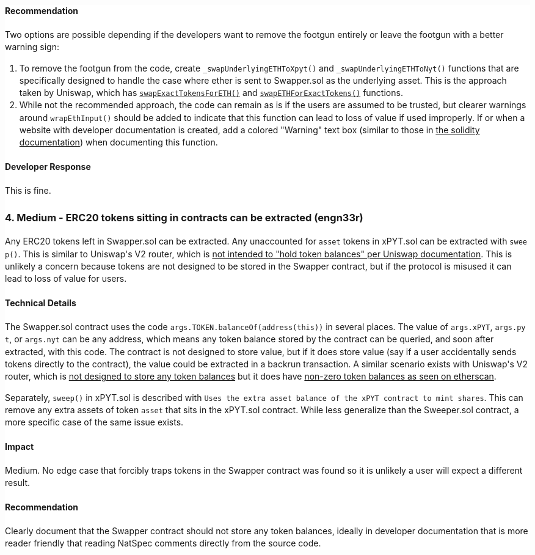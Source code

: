 #### Recommendation

Two options are possible depending if the developers want to remove the footgun entirely or leave the footgun with a better warning sign:

1. To remove the footgun from the code, create `_swapUnderlyingETHToXpyt()` and `_swapUnderlyingETHToNyt()` functions that are specifically designed to handle the case where ether is sent to Swapper.sol as the underlying asset. This is the approach taken by Uniswap, which has [`swapExactTokensForETH()`](https://github.com/Uniswap/v2-periphery/blob/0335e8f7e1bd1e8d8329fd300aea2ef2f36dd19f/contracts/UniswapV2Router02.sol#L284) and [`swapETHForExactTokens()`](https://github.com/Uniswap/v2-periphery/blob/0335e8f7e1bd1e8d8329fd300aea2ef2f36dd19f/contracts/UniswapV2Router02.sol#L301) functions.
2. While not the recommended approach, the code can remain as is if the users are assumed to be trusted, but clearer warnings around `wrapEthInput()` should be added to indicate that this function can lead to loss of value if used improperly. If or when a website with developer documentation is created, add a colored "Warning" text box (similar to those in [the solidity documentation](https://docs.soliditylang.org/en/latest/)) when documenting this function.

#### Developer Response

This is fine.

### 4. Medium - ERC20 tokens sitting in contracts can be extracted (engn33r)

Any ERC20 tokens left in Swapper.sol can be extracted. Any unaccounted for `asset` tokens in xPYT.sol can be extracted with `sweep()`. This is similar to Uniswap's V2 router, which is [not intended to "hold token balances" per Uniswap documentation](https://docs.uniswap.org/protocol/V2/reference/smart-contracts/router-02). This is unlikely a concern because tokens are not designed to be stored in the Swapper contract, but if the protocol is misused it can lead to loss of value for users.

#### Technical Details

The Swapper.sol contract uses the code `args.TOKEN.balanceOf(address(this))` in several places. The value of `args.xPYT`, `args.pyt`, or `args.nyt` can be any address, which means any token balance stored by the contract can be queried, and soon after extracted, with this code. The contract is not designed to store value, but if it does store value (say if a user accidentally sends tokens directly to the contract), the value could be extracted in a backrun transaction. A similar scenario exists with Uniswap's V2 router, which is [not designed to store any token balances](https://docs.uniswap.org/protocol/V2/reference/smart-contracts/router-02) but it does have [non-zero token balances as seen on etherscan](https://etherscan.io/address/0x7a250d5630b4cf539739df2c5dacb4c659f2488d).

Separately, `sweep()` in xPYT.sol is described with `Uses the extra asset balance of the xPYT contract to mint shares`. This can remove any extra assets of token `asset` that sits in the xPYT.sol contract. While less generalize than the Sweeper.sol contract, a more specific case of the same issue exists.

#### Impact

Medium. No edge case that forcibly traps tokens in the Swapper contract was found so it is unlikely a user will expect a different result.

#### Recommendation

Clearly document that the Swapper contract should not store any token balances, ideally in developer documentation that is more reader friendly that reading NatSpec comments directly from the source code.
